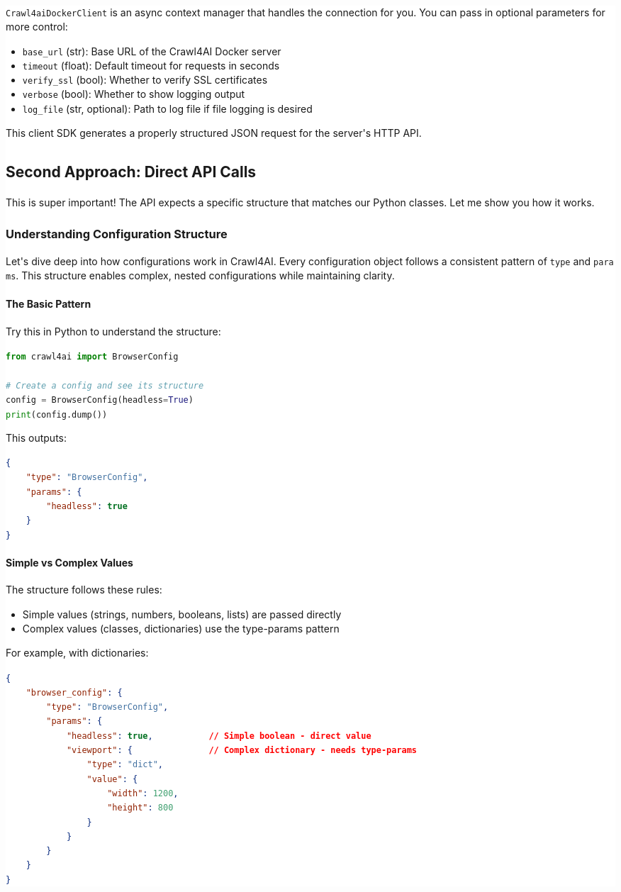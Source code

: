 `Crawl4aiDockerClient` is an async context manager that handles the connection for you. You can pass in optional parameters for more control:

- `base_url` (str): Base URL of the Crawl4AI Docker server
- `timeout` (float): Default timeout for requests in seconds
- `verify_ssl` (bool): Whether to verify SSL certificates
- `verbose` (bool): Whether to show logging output
- `log_file` (str, optional): Path to log file if file logging is desired

This client SDK generates a properly structured JSON request for the server's HTTP API.

## Second Approach: Direct API Calls

This is super important! The API expects a specific structure that matches our Python classes. Let me show you how it works.

### Understanding Configuration Structure

Let's dive deep into how configurations work in Crawl4AI. Every configuration object follows a consistent pattern of `type` and `params`. This structure enables complex, nested configurations while maintaining clarity.

#### The Basic Pattern

Try this in Python to understand the structure:
```python
from crawl4ai import BrowserConfig

# Create a config and see its structure
config = BrowserConfig(headless=True)
print(config.dump())
```

This outputs:
```json
{
    "type": "BrowserConfig",
    "params": {
        "headless": true
    }
}
```

#### Simple vs Complex Values

The structure follows these rules:
- Simple values (strings, numbers, booleans, lists) are passed directly
- Complex values (classes, dictionaries) use the type-params pattern

For example, with dictionaries:
```json
{
    "browser_config": {
        "type": "BrowserConfig",
        "params": {
            "headless": true,           // Simple boolean - direct value
            "viewport": {               // Complex dictionary - needs type-params
                "type": "dict",
                "value": {
                    "width": 1200,
                    "height": 800
                }
            }
        }
    }
}
```
